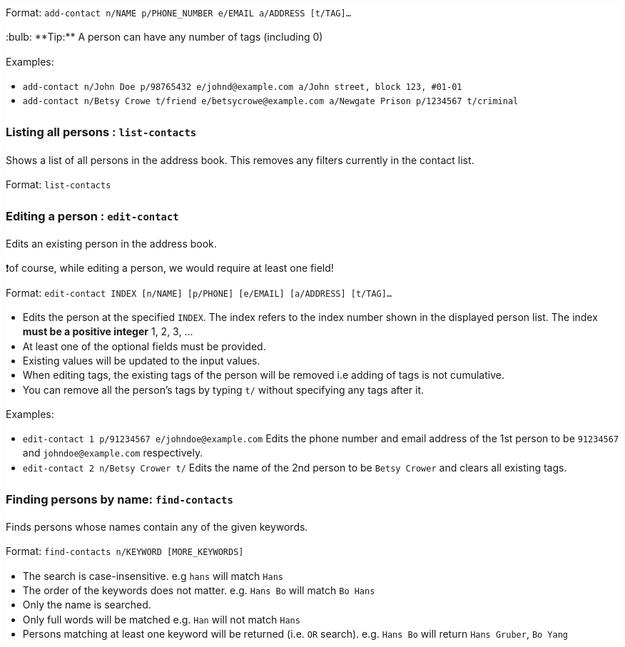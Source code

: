 Format: `add-contact n/NAME p/PHONE_NUMBER e/EMAIL a/ADDRESS [t/TAG]…​`

<div markdown="span" class="alert alert-primary">:bulb: **Tip:**
A person can have any number of tags (including 0)
</div>

Examples:

- `add-contact n/John Doe p/98765432 e/johnd@example.com a/John street, block 123, #01-01`
- `add-contact n/Betsy Crowe t/friend e/betsycrowe@example.com a/Newgate Prison p/1234567 t/criminal`

### Listing all persons : `list-contacts`

Shows a list of all persons in the address book. This removes any filters currently in the contact list.

Format: `list-contacts`

### Editing a person : `edit-contact`

Edits an existing person in the address book.

<div markdown="block" class="alert alert-info">
❗of course, while editing a person, we would require at least one field!
</div>


Format: `edit-contact INDEX [n/NAME] [p/PHONE] [e/EMAIL] [a/ADDRESS] [t/TAG]…​`

- Edits the person at the specified `INDEX`. The index refers to the index number shown in the displayed person list. The index **must be a positive integer** 1, 2, 3, …​
- At least one of the optional fields must be provided.
- Existing values will be updated to the input values.
- When editing tags, the existing tags of the person will be removed i.e adding of tags is not cumulative.
- You can remove all the person’s tags by typing `t/` without
  specifying any tags after it.

Examples:

- `edit-contact 1 p/91234567 e/johndoe@example.com` Edits the phone number and email address of the 1st person to be `91234567` and `johndoe@example.com` respectively.
- `edit-contact 2 n/Betsy Crower t/` Edits the name of the 2nd person to be `Betsy Crower` and clears all existing tags.

### Finding persons by name: `find-contacts`

Finds persons whose names contain any of the given keywords.

Format: `find-contacts n/KEYWORD [MORE_KEYWORDS]`

- The search is case-insensitive. e.g `hans` will match `Hans`
- The order of the keywords does not matter. e.g. `Hans Bo` will match `Bo Hans`
- Only the name is searched.
- Only full words will be matched e.g. `Han` will not match `Hans`
- Persons matching at least one keyword will be returned (i.e. `OR` search).
  e.g. `Hans Bo` will return `Hans Gruber`, `Bo Yang`
